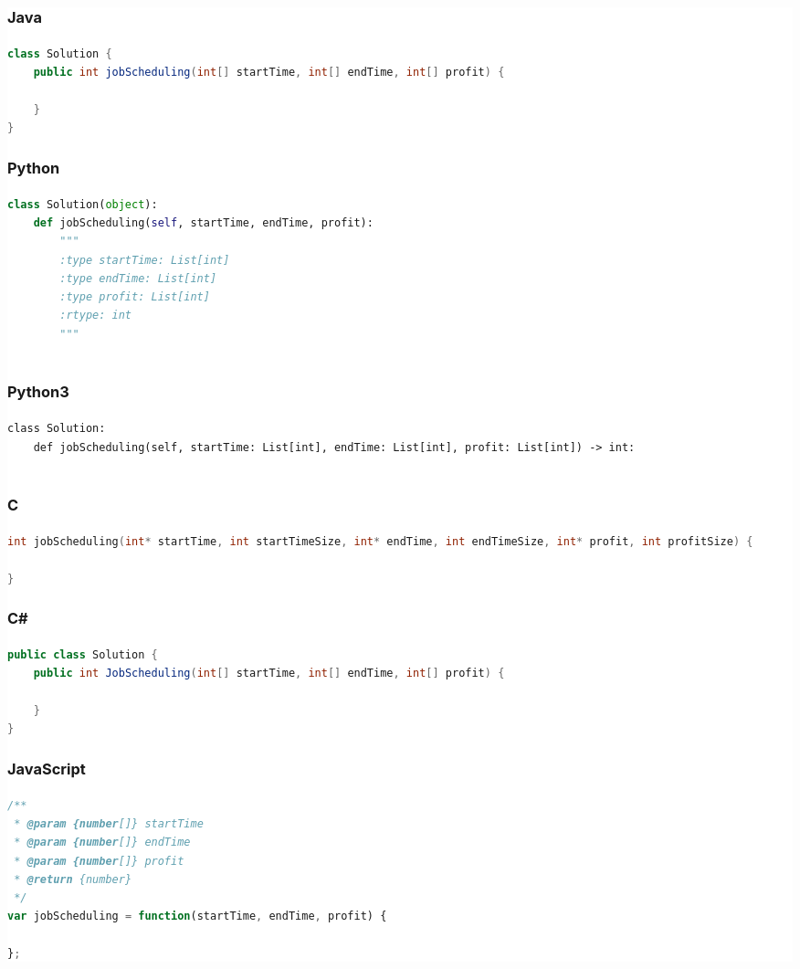 ### Java

```java
class Solution {
    public int jobScheduling(int[] startTime, int[] endTime, int[] profit) {
        
    }
}
```

### Python

```python
class Solution(object):
    def jobScheduling(self, startTime, endTime, profit):
        """
        :type startTime: List[int]
        :type endTime: List[int]
        :type profit: List[int]
        :rtype: int
        """
        
```

### Python3

```python3
class Solution:
    def jobScheduling(self, startTime: List[int], endTime: List[int], profit: List[int]) -> int:
        
```

### C

```c
int jobScheduling(int* startTime, int startTimeSize, int* endTime, int endTimeSize, int* profit, int profitSize) {
    
}
```

### C#

```csharp
public class Solution {
    public int JobScheduling(int[] startTime, int[] endTime, int[] profit) {
        
    }
}
```

### JavaScript

```javascript
/**
 * @param {number[]} startTime
 * @param {number[]} endTime
 * @param {number[]} profit
 * @return {number}
 */
var jobScheduling = function(startTime, endTime, profit) {
    
};
```
